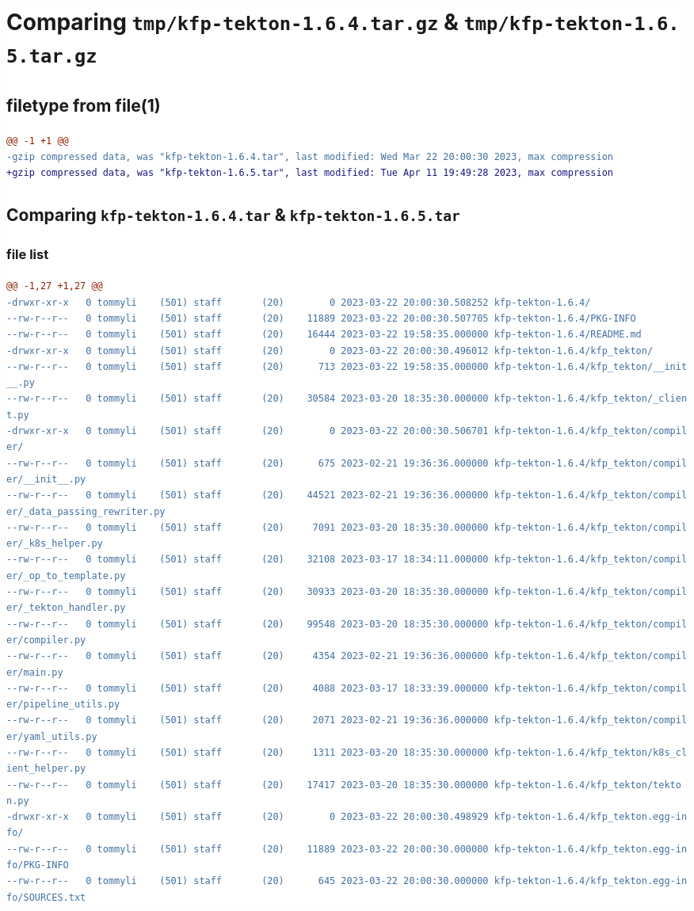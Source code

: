 # Comparing `tmp/kfp-tekton-1.6.4.tar.gz` & `tmp/kfp-tekton-1.6.5.tar.gz`

## filetype from file(1)

```diff
@@ -1 +1 @@
-gzip compressed data, was "kfp-tekton-1.6.4.tar", last modified: Wed Mar 22 20:00:30 2023, max compression
+gzip compressed data, was "kfp-tekton-1.6.5.tar", last modified: Tue Apr 11 19:49:28 2023, max compression
```

## Comparing `kfp-tekton-1.6.4.tar` & `kfp-tekton-1.6.5.tar`

### file list

```diff
@@ -1,27 +1,27 @@
-drwxr-xr-x   0 tommyli    (501) staff       (20)        0 2023-03-22 20:00:30.508252 kfp-tekton-1.6.4/
--rw-r--r--   0 tommyli    (501) staff       (20)    11889 2023-03-22 20:00:30.507705 kfp-tekton-1.6.4/PKG-INFO
--rw-r--r--   0 tommyli    (501) staff       (20)    16444 2023-03-22 19:58:35.000000 kfp-tekton-1.6.4/README.md
-drwxr-xr-x   0 tommyli    (501) staff       (20)        0 2023-03-22 20:00:30.496012 kfp-tekton-1.6.4/kfp_tekton/
--rw-r--r--   0 tommyli    (501) staff       (20)      713 2023-03-22 19:58:35.000000 kfp-tekton-1.6.4/kfp_tekton/__init__.py
--rw-r--r--   0 tommyli    (501) staff       (20)    30584 2023-03-20 18:35:30.000000 kfp-tekton-1.6.4/kfp_tekton/_client.py
-drwxr-xr-x   0 tommyli    (501) staff       (20)        0 2023-03-22 20:00:30.506701 kfp-tekton-1.6.4/kfp_tekton/compiler/
--rw-r--r--   0 tommyli    (501) staff       (20)      675 2023-02-21 19:36:36.000000 kfp-tekton-1.6.4/kfp_tekton/compiler/__init__.py
--rw-r--r--   0 tommyli    (501) staff       (20)    44521 2023-02-21 19:36:36.000000 kfp-tekton-1.6.4/kfp_tekton/compiler/_data_passing_rewriter.py
--rw-r--r--   0 tommyli    (501) staff       (20)     7091 2023-03-20 18:35:30.000000 kfp-tekton-1.6.4/kfp_tekton/compiler/_k8s_helper.py
--rw-r--r--   0 tommyli    (501) staff       (20)    32108 2023-03-17 18:34:11.000000 kfp-tekton-1.6.4/kfp_tekton/compiler/_op_to_template.py
--rw-r--r--   0 tommyli    (501) staff       (20)    30933 2023-03-20 18:35:30.000000 kfp-tekton-1.6.4/kfp_tekton/compiler/_tekton_handler.py
--rw-r--r--   0 tommyli    (501) staff       (20)    99548 2023-03-20 18:35:30.000000 kfp-tekton-1.6.4/kfp_tekton/compiler/compiler.py
--rw-r--r--   0 tommyli    (501) staff       (20)     4354 2023-02-21 19:36:36.000000 kfp-tekton-1.6.4/kfp_tekton/compiler/main.py
--rw-r--r--   0 tommyli    (501) staff       (20)     4088 2023-03-17 18:33:39.000000 kfp-tekton-1.6.4/kfp_tekton/compiler/pipeline_utils.py
--rw-r--r--   0 tommyli    (501) staff       (20)     2071 2023-02-21 19:36:36.000000 kfp-tekton-1.6.4/kfp_tekton/compiler/yaml_utils.py
--rw-r--r--   0 tommyli    (501) staff       (20)     1311 2023-03-20 18:35:30.000000 kfp-tekton-1.6.4/kfp_tekton/k8s_client_helper.py
--rw-r--r--   0 tommyli    (501) staff       (20)    17417 2023-03-20 18:35:30.000000 kfp-tekton-1.6.4/kfp_tekton/tekton.py
-drwxr-xr-x   0 tommyli    (501) staff       (20)        0 2023-03-22 20:00:30.498929 kfp-tekton-1.6.4/kfp_tekton.egg-info/
--rw-r--r--   0 tommyli    (501) staff       (20)    11889 2023-03-22 20:00:30.000000 kfp-tekton-1.6.4/kfp_tekton.egg-info/PKG-INFO
--rw-r--r--   0 tommyli    (501) staff       (20)      645 2023-03-22 20:00:30.000000 kfp-tekton-1.6.4/kfp_tekton.egg-info/SOURCES.txt
```